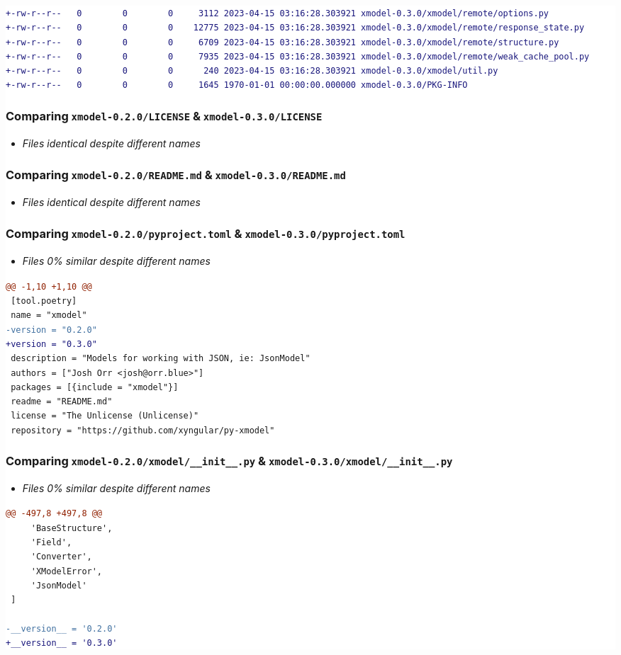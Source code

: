 ```diff
+-rw-r--r--   0        0        0     3112 2023-04-15 03:16:28.303921 xmodel-0.3.0/xmodel/remote/options.py
+-rw-r--r--   0        0        0    12775 2023-04-15 03:16:28.303921 xmodel-0.3.0/xmodel/remote/response_state.py
+-rw-r--r--   0        0        0     6709 2023-04-15 03:16:28.303921 xmodel-0.3.0/xmodel/remote/structure.py
+-rw-r--r--   0        0        0     7935 2023-04-15 03:16:28.303921 xmodel-0.3.0/xmodel/remote/weak_cache_pool.py
+-rw-r--r--   0        0        0      240 2023-04-15 03:16:28.303921 xmodel-0.3.0/xmodel/util.py
+-rw-r--r--   0        0        0     1645 1970-01-01 00:00:00.000000 xmodel-0.3.0/PKG-INFO
```

### Comparing `xmodel-0.2.0/LICENSE` & `xmodel-0.3.0/LICENSE`

 * *Files identical despite different names*

### Comparing `xmodel-0.2.0/README.md` & `xmodel-0.3.0/README.md`

 * *Files identical despite different names*

### Comparing `xmodel-0.2.0/pyproject.toml` & `xmodel-0.3.0/pyproject.toml`

 * *Files 0% similar despite different names*

```diff
@@ -1,10 +1,10 @@
 [tool.poetry]
 name = "xmodel"
-version = "0.2.0"
+version = "0.3.0"
 description = "Models for working with JSON, ie: JsonModel"
 authors = ["Josh Orr <josh@orr.blue>"]
 packages = [{include = "xmodel"}]
 readme = "README.md"
 license = "The Unlicense (Unlicense)"
 repository = "https://github.com/xyngular/py-xmodel"
```

### Comparing `xmodel-0.2.0/xmodel/__init__.py` & `xmodel-0.3.0/xmodel/__init__.py`

 * *Files 0% similar despite different names*

```diff
@@ -497,8 +497,8 @@
     'BaseStructure',
     'Field',
     'Converter',
     'XModelError',
     'JsonModel'
 ]
 
-__version__ = '0.2.0'
+__version__ = '0.3.0'
```
